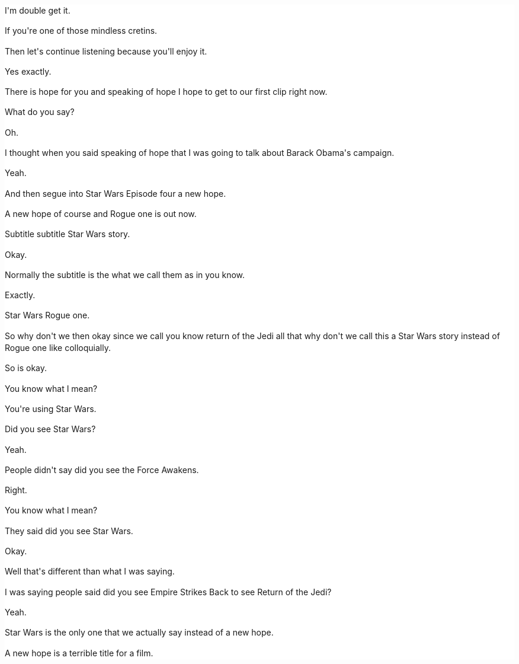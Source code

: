 I'm double get it.

If you're one of those mindless cretins.

Then let's continue listening because you'll enjoy it.

Yes exactly.

There is hope for you and speaking of hope I hope to get to our first clip right now.

What do you say?

Oh.

I thought when you said speaking of hope that I was going to talk about Barack Obama's campaign.

Yeah.

And then segue into Star Wars Episode four a new hope.

A new hope of course and Rogue one is out now.

Subtitle subtitle Star Wars story.

Okay.

Normally the subtitle is the what we call them as in you know.

Exactly.

Star Wars Rogue one.

So why don't we then okay since we call you know return of the Jedi all that why don't we call this a Star Wars story instead of Rogue one like colloquially.

So is okay.

You know what I mean?

You're using Star Wars.

Did you see Star Wars?

Yeah.

People didn't say did you see the Force Awakens.

Right.

You know what I mean?

They said did you see Star Wars.

Okay.

Well that's different than what I was saying.

I was saying people said did you see Empire Strikes Back to see Return of the Jedi?

Yeah.

Star Wars is the only one that we actually say instead of a new hope.

A new hope is a terrible title for a film.
